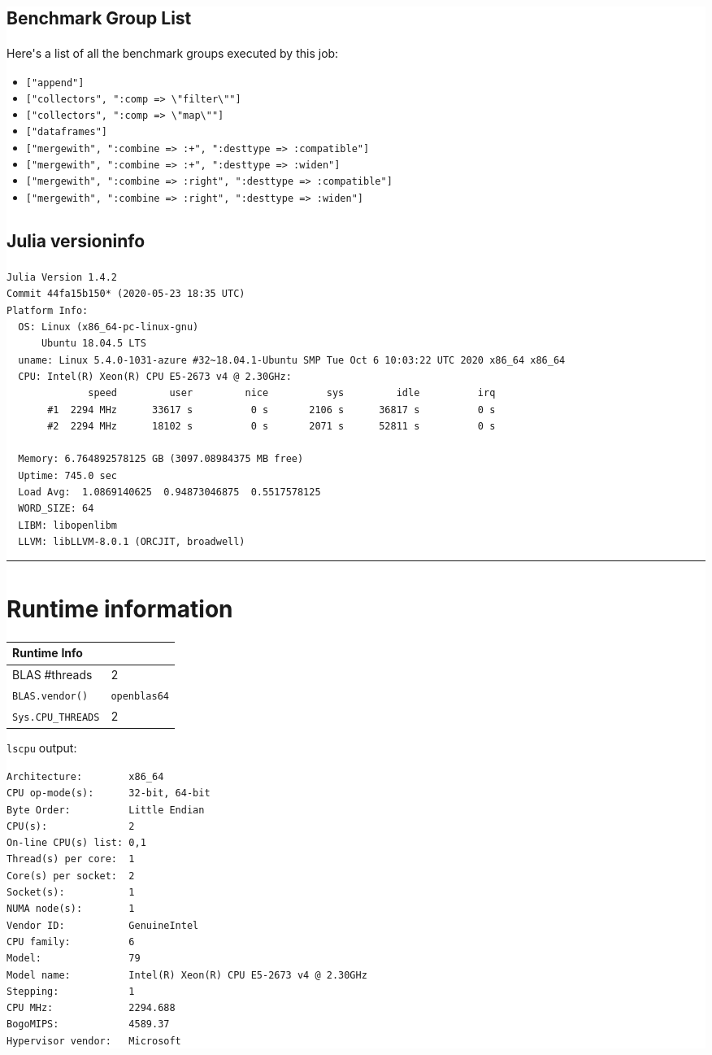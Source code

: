 ## Benchmark Group List
Here's a list of all the benchmark groups executed by this job:

- `["append"]`
- `["collectors", ":comp => \"filter\""]`
- `["collectors", ":comp => \"map\""]`
- `["dataframes"]`
- `["mergewith", ":combine => :+", ":desttype => :compatible"]`
- `["mergewith", ":combine => :+", ":desttype => :widen"]`
- `["mergewith", ":combine => :right", ":desttype => :compatible"]`
- `["mergewith", ":combine => :right", ":desttype => :widen"]`

## Julia versioninfo
```
Julia Version 1.4.2
Commit 44fa15b150* (2020-05-23 18:35 UTC)
Platform Info:
  OS: Linux (x86_64-pc-linux-gnu)
      Ubuntu 18.04.5 LTS
  uname: Linux 5.4.0-1031-azure #32~18.04.1-Ubuntu SMP Tue Oct 6 10:03:22 UTC 2020 x86_64 x86_64
  CPU: Intel(R) Xeon(R) CPU E5-2673 v4 @ 2.30GHz: 
              speed         user         nice          sys         idle          irq
       #1  2294 MHz      33617 s          0 s       2106 s      36817 s          0 s
       #2  2294 MHz      18102 s          0 s       2071 s      52811 s          0 s
       
  Memory: 6.764892578125 GB (3097.08984375 MB free)
  Uptime: 745.0 sec
  Load Avg:  1.0869140625  0.94873046875  0.5517578125
  WORD_SIZE: 64
  LIBM: libopenlibm
  LLVM: libLLVM-8.0.1 (ORCJIT, broadwell)
```

---
# Runtime information
| Runtime Info | |
|:--|:--|
| BLAS #threads | 2 |
| `BLAS.vendor()` | `openblas64` |
| `Sys.CPU_THREADS` | 2 |

`lscpu` output:

    Architecture:        x86_64
    CPU op-mode(s):      32-bit, 64-bit
    Byte Order:          Little Endian
    CPU(s):              2
    On-line CPU(s) list: 0,1
    Thread(s) per core:  1
    Core(s) per socket:  2
    Socket(s):           1
    NUMA node(s):        1
    Vendor ID:           GenuineIntel
    CPU family:          6
    Model:               79
    Model name:          Intel(R) Xeon(R) CPU E5-2673 v4 @ 2.30GHz
    Stepping:            1
    CPU MHz:             2294.688
    BogoMIPS:            4589.37
    Hypervisor vendor:   Microsoft